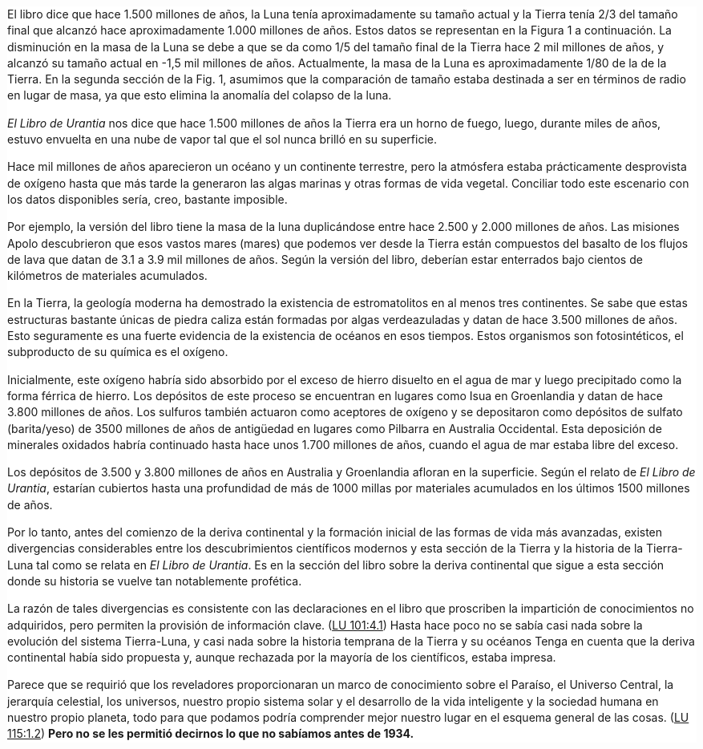 El libro dice que hace 1.500 millones de años, la Luna tenía aproximadamente su tamaño actual y la Tierra tenía 2/3 del tamaño final que alcanzó hace aproximadamente 1.000 millones de años. Estos datos se representan en la Figura 1 a continuación. La disminución en la masa de la Luna se debe a que se da como 1/5 del tamaño final de la Tierra hace 2 mil millones de años, y alcanzó su tamaño actual en -1,5 mil millones de años. Actualmente, la masa de la Luna es aproximadamente 1/80 de la de la Tierra. En la segunda sección de la Fig. 1, asumimos que la comparación de tamaño estaba destinada a ser en términos de radio en lugar de masa, ya que esto elimina la anomalía del colapso de la luna.

_El Libro de Urantia_ nos dice que hace 1.500 millones de años la Tierra era un horno de fuego, luego, durante miles de años, estuvo envuelta en una nube de vapor tal que el sol nunca brilló en su superficie.

Hace mil millones de años aparecieron un océano y un continente terrestre, pero la atmósfera estaba prácticamente desprovista de oxígeno hasta que más tarde la generaron las algas marinas y otras formas de vida vegetal. Conciliar todo este escenario con los datos disponibles sería, creo, bastante imposible.

Por ejemplo, la versión del libro tiene la masa de la luna duplicándose entre hace 2.500 y 2.000 millones de años. Las misiones Apolo descubrieron que esos vastos mares (mares) que podemos ver desde la Tierra están compuestos del basalto de los flujos de lava que datan de 3.1 a 3.9 mil millones de años. Según la versión del libro, deberían estar enterrados bajo cientos de kilómetros de materiales acumulados.

En la Tierra, la geología moderna ha demostrado la existencia de estromatolitos en al menos tres continentes. Se sabe que estas estructuras bastante únicas de piedra caliza están formadas por algas verdeazuladas y datan de hace 3.500 millones de años. Esto seguramente es una fuerte evidencia de la existencia de océanos en esos tiempos. Estos organismos son fotosintéticos, el subproducto de su química es el oxígeno.

Inicialmente, este oxígeno habría sido absorbido por el exceso de hierro disuelto en el agua de mar y luego precipitado como la forma férrica de hierro. Los depósitos de este proceso se encuentran en lugares como Isua en Groenlandia y datan de hace 3.800 millones de años. Los sulfuros también actuaron como aceptores de oxígeno y se depositaron como depósitos de sulfato (barita/yeso) de 3500 millones de años de antigüedad en lugares como Pilbarra en Australia Occidental. Esta deposición de minerales oxidados habría continuado hasta hace unos 1.700 millones de años, cuando el agua de mar estaba libre del exceso.

Los depósitos de 3.500 y 3.800 millones de años en Australia y Groenlandia afloran en la superficie. Según el relato de _El Libro de Urantia_, estarían cubiertos hasta una profundidad de más de 1000 millas por materiales acumulados en los últimos 1500 millones de años.

Por lo tanto, antes del comienzo de la deriva continental y la formación inicial de las formas de vida más avanzadas, existen divergencias considerables entre los descubrimientos científicos modernos y esta sección de la Tierra y la historia de la Tierra-Luna tal como se relata en _El Libro de Urantia_. Es en la sección del libro sobre la deriva continental que sigue a esta sección donde su historia se vuelve tan notablemente profética.

La razón de tales divergencias es consistente con las declaraciones en el libro que proscriben la impartición de conocimientos no adquiridos, pero permiten la provisión de información clave. ([LU 101:4.1](/es/The_Urantia_Book/101#p4_1)) Hasta hace poco no se sabía casi nada sobre la evolución del sistema Tierra-Luna, y casi nada sobre la historia temprana de la Tierra y su océanos Tenga en cuenta que la deriva continental había sido propuesta y, aunque rechazada por la mayoría de los científicos, estaba impresa.

Parece que se requirió que los reveladores proporcionaran un marco de conocimiento sobre el Paraíso, el Universo Central, la jerarquía celestial, los universos, nuestro propio sistema solar y el desarrollo de la vida inteligente y la sociedad humana en nuestro propio planeta, todo para que podamos podría comprender mejor nuestro lugar en el esquema general de las cosas. ([LU 115:1.2](/es/The_Urantia_Book/115#p1_2)) **Pero no se les permitió decirnos lo que no sabíamos antes de 1934.**
